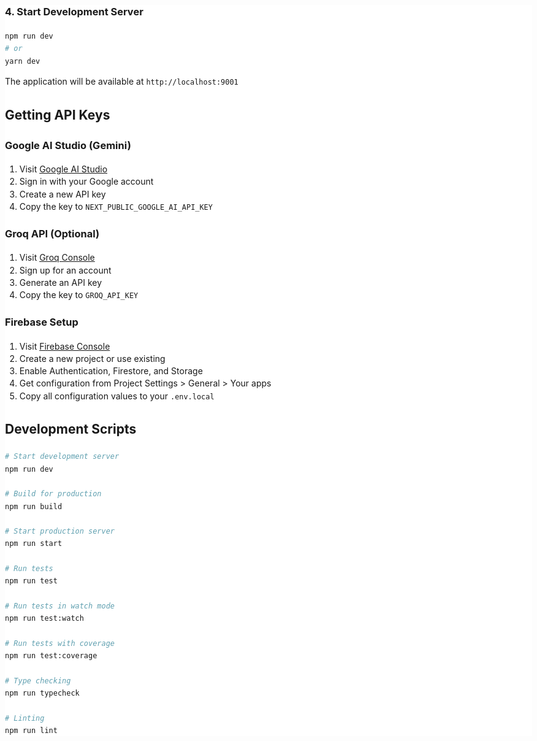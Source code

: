 ### 4. Start Development Server

```bash
npm run dev
# or
yarn dev
```

The application will be available at `http://localhost:9001`

## Getting API Keys

### Google AI Studio (Gemini)
1. Visit [Google AI Studio](https://makersuite.google.com/app/apikey)
2. Sign in with your Google account
3. Create a new API key
4. Copy the key to `NEXT_PUBLIC_GOOGLE_AI_API_KEY`

### Groq API (Optional)
1. Visit [Groq Console](https://console.groq.com/)
2. Sign up for an account
3. Generate an API key
4. Copy the key to `GROQ_API_KEY`

### Firebase Setup
1. Visit [Firebase Console](https://console.firebase.google.com/)
2. Create a new project or use existing
3. Enable Authentication, Firestore, and Storage
4. Get configuration from Project Settings > General > Your apps
5. Copy all configuration values to your `.env.local`

## Development Scripts

```bash
# Start development server
npm run dev

# Build for production
npm run build

# Start production server
npm run start

# Run tests
npm run test

# Run tests in watch mode
npm run test:watch

# Run tests with coverage
npm run test:coverage

# Type checking
npm run typecheck

# Linting
npm run lint
```
